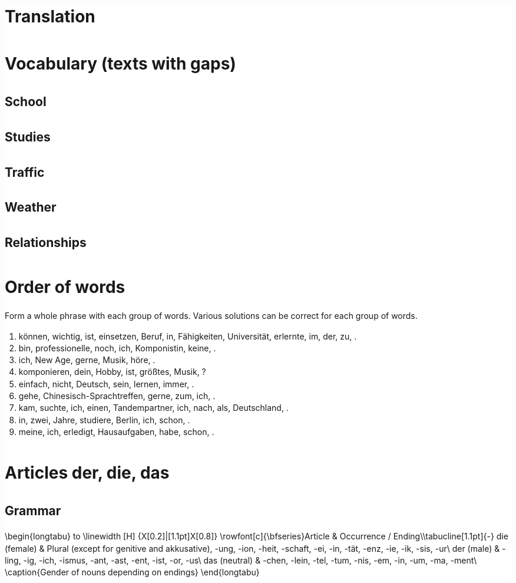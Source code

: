 # Translation



# Vocabulary (texts with gaps)



## School



## Studies



## Traffic



## Weather



## Relationships



# Order of words

Form a whole phrase with each group of words. Various solutions can be correct for each group of words.

1. können, wichtig, ist, einsetzen, Beruf, in, Fähigkeiten, Universität, erlernte, im, der, zu, .
2. bin, professionelle, noch, ich, Komponistin, keine, .
3. ich, New Age, gerne, Musik, höre, .
4. komponieren, dein, Hobby, ist, größtes, Musik, ?
5. einfach, nicht, Deutsch, sein, lernen, immer, .
6. gehe, Chinesisch-Sprachtreffen, gerne, zum, ich, .
7. kam, suchte, ich, einen, Tandempartner, ich, nach, als, Deutschland, .
8. in, zwei, Jahre, studiere, Berlin, ich, schon, .
9. meine, ich, erledigt, Hausaufgaben, habe, schon, .

# Articles der, die, das

## Grammar

\begin{longtabu} to \linewidth [H] {X[0.2]|[1.1pt]X[0.8]}
	\rowfont[c]{\bfseries}Article & Occurrence / Ending\\\tabucline[1.1pt]{-}
	die (female) & Plural (except for genitive and akkusative), -ung, -ion, -heit, -schaft, -ei, -in, -tät, -enz, -ie, -ik, -sis, -ur\\
	der (male) & -ling, -ig, -ich, -ismus, -ant, -ast, -ent, -ist, -or, -us\\
	das (neutral) & -chen, -lein, -tel, -tum, -nis, -em, -in, -um, -ma, -ment\\
	\caption{Gender of nouns depending on endings}
\end{longtabu}


[^dass_old_spelling]: : According to the old spelling, _dass_ was written with _ß_ instead (_daß_). Still many people use _daß_ instead of _dass_.
[^intransitives_verb]: : Ein intransitives Verb ist ein Verb, dass kein Akkusativobjekt als Argument haben kann. Ein transitives Verb hingegen ist ein Verb, das ein Akkusativobjekt als Argument haben kann, aber nicht haben muss.
[^shaobing]: : Shāobing is a round Chinese cookie (food).
[^zustandsaenderung]: : A precise definition of change of state is difficult and might depend on philosophical interpretation and ideas. One could say, that every action implies a change of state. For example expresses _"She has eaten."_, the change in state of having eaten or not.
[^mehrteiligeAdverbien]: : Laut §39 des Dudens gilt: _"Mehrteilige Adverbien, Konjunktionen, Präpositionen und Pronomen schreibt man zusammen, wenn die Wortart, die Wortform oder die Bedeutung der einzelnen Bestandteile nicht mehr deutlich erkennbar ist."_ Meinem Ermessen nach ist die Bedeutung bei "infolge" oder "in Folge" sehr wohl erkennbar, denn "in der Folge von etwas" und "als Folge dessen" sind ohne Weiteres von jedem Muttersprachler zu verstehen. Des Weiteren ist, anstelle des Dudens, seit 1996 die amtliche Rechtschreibregelung maßgeblich für die deutsche Rechtschreibung. In dieser (Ausgabe Feb. 2006) befindet sich der zitierte Paragraph ebenso.
[^MeisterVomHimmel]: : Bedeutung: Man muss Dinge erst üben, bevor man sie gut kann. Es ist normal zu Beginn Fehler zu machen oder nicht perfekte Resultate zu erzielen.
[^WennOderFalls]: : In dieser Situation ist _falls_ die bessere Wahl, umgangssprachlich wird jedoch auch sehr oft _wenn_ verwendet, um eine von der Zeit unabhängige Bedingung zu beschreiben. Zum Beispiel: _"Wenn er dich nicht bezahlt hat, solltest du kündigen."_ und im Vergleich dazu: _"Falls er dich nicht bezahlt hat, solltest du kündigen."_ Im Englischen ist der Unterschied zwischen _when_ und _if_ deutlicher. Das Wort _when_ wird nur verwendet, um eine Zeit zu beschreiben, während _if_ nur verwendet wird, um Situationen zu unterscheiden.